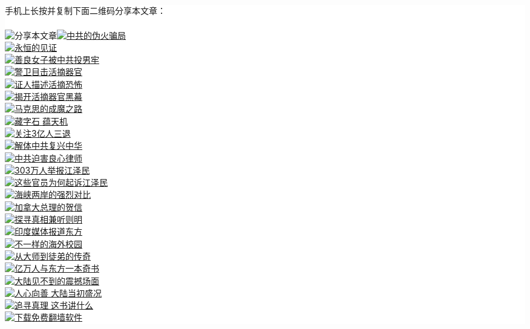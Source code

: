####
手机上长按并复制下面二维码分享本文章：<br><br><img src="http://www.hehaibao.com/qr/index.php?m=1&e=L&p=10&t=&d=https://github.com/woywz155/djy/blob/master/gb/13/10/8/n3982302.md%231" title="分享本文章"></td><td VALIGN=TOP><a href="https://github.com/woywz155/djy/blob/master/gb/16/1/21/n4622075.md?dfh#1" target="_blank"><img src="https://raw.githubusercontent.com/woywz155/djy/master/gb/300/wei-f1.jpg" title="中共的伪火骗局"  alt="中共的伪火骗局"></a><br><a href="https://github.com/woywz155/yh/blob/master/README.md?dfh#1" target="_blank"><img src="https://raw.githubusercontent.com/woywz155/djy/master/gb/300/yong-h.jpg" title="永恒的见证"  alt="永恒的见证"></a><br><a href="https://github.com/woywz155/djy/blob/master/gb/13/9/29/n3974789.md?dfh#1" target="_blank"><img src="https://raw.githubusercontent.com/woywz155/djy/master/gb/300/shang-lnz.jpg" title="善良女子被中共投男牢"  alt="善良女子被中共投男牢"></a><br><a href="https://github.com/woywz155/djy/blob/master/gb/16/3/16/n4663449.md?dfh#1" target="_blank"><img src="https://raw.githubusercontent.com/woywz155/djy/master/gb/300/huo-z3.jpg" title="警卫目击活摘器官"  alt="警卫目击活摘器官"></a><br><a href="https://github.com/woywz155/djy/blob/master/gb/16/8/7/n8177641.md?dfh#1" target="_blank"><img src="https://raw.githubusercontent.com/woywz155/djy/master/gb/300/huo-z4.jpg" title="证人描述活摘恐怖"  alt="证人描述活摘恐怖"></a><br><a href="https://github.com/woywz155/djy/blob/master/gb/10/4/19/n2881569.md?dfh#1" target="_blank"><img src="https://raw.githubusercontent.com/woywz155/djy/master/gb/300/huo-z1.jpg" title="揭开活摘器官黑幕"  alt="揭开活摘器官黑幕"></a><br><a href="https://github.com/woywz155/djy/blob/master/gb/10/11/7/n3077476.md?dfh#1" target="_blank"><img src="https://raw.githubusercontent.com/woywz155/djy/master/gb/300/ma-ks.jpg" title="马克思的成魔之路"  alt="马克思的成魔之路"></a><br><a href="https://github.com/woywz155/djy/blob/master/gb/14/6/9/n4173977.md?dfh#1" target="_blank"><img src="https://raw.githubusercontent.com/woywz155/djy/master/gb/300/chang-zs.jpg" title="藏字石 蕴天机"  alt="藏字石 蕴天机"></a><br><a href="https://github.com/woywz155/djy/blob/master/gb/18/5/10/n10381511.md?dfh#1" target="_blank"><img src="https://raw.githubusercontent.com/woywz155/djy/master/gb/300/st1.jpg" title="关注3亿人三退"  alt="关注3亿人三退"></a><br><a href="https://github.com/woywz155/djy/blob/master/gb/18/3/21/n10237682.md?dfh#1" target="_blank"><img src="https://raw.githubusercontent.com/woywz155/djy/master/gb/300/jie-t.jpg" title="解体中共复兴中华"  alt="解体中共复兴中华"></a><br><a href="https://github.com/woywz155/djy/blob/master/gb/9/2/9/n2422991.md?dfh#1" target="_blank"><img src="https://raw.githubusercontent.com/woywz155/djy/master/gb/300/gao-zs.jpg" title="中共迫害良心律师"  alt="中共迫害良心律师"></a><br><a href="https://github.com/woywz155/djy/blob/master/gb/18/12/9/n10900044.md?dfh#1" target="_blank"><img src="https://raw.githubusercontent.com/woywz155/djy/master/gb/300/sj1.jpg" title="303万人举报江泽民"  alt="303万人举报江泽民"></a><br><a href="https://github.com/woywz155/djy/blob/master/gb/18/8/28/n10672014.md?dfh#1" target="_blank"><img src="https://raw.githubusercontent.com/woywz155/djy/master/gb/300/sj2.jpg" title="这些官员为何起诉江泽民"  alt="这些官员为何起诉江泽民"></a><br><a href="https://github.com/woywz155/djy/blob/master/gb/8/12/18/n2367165.md?dfh#1" target="_blank"><img src="https://raw.githubusercontent.com/woywz155/djy/master/gb/300/liangan.jpg" title="海峡两岸的强烈对比"  alt="海峡两岸的强烈对比"></a><br><a href="https://github.com/woywz155/djy/blob/master/gb/15/5/5/n4427238.md?dfh#1" target="_blank"><img src="https://raw.githubusercontent.com/woywz155/djy/master/gb/300/jia-ndzl.jpg" title="加拿大总理的贺信"  alt="加拿大总理的贺信"></a><br><a href="https://github.com/woywz155/djy/blob/master/gb/11/6/17/n3289382.md?dfh#1" target="_blank">
<img src="https://raw.githubusercontent.com/woywz155/djy/master/gb/300/xiao-wd.jpg" title="探寻真相兼听则明"  alt="探寻真相兼听则明"></a><br><a href="https://github.com/woywz155/djy/blob/master/gb/18/10/27/n10812623.md?dfh#1" target="_blank"><img src="https://raw.githubusercontent.com/woywz155/djy/master/gb/300/yindu.jpg" title="印度媒体报道东方"  alt="印度媒体报道东方"></a><br><a href="https://github.com/woywz155/djy/blob/master/gb/18/6/9/n10469652.md?dfh#1" target="_blank"><img src="https://raw.githubusercontent.com/woywz155/djy/master/gb/300/xie-j.jpg" title="不一样的海外校园"  alt="不一样的海外校园"></a><br><a href="https://github.com/woywz155/djy/blob/master/gb/7/4/5/n1669415.md?dfh#1" target="_blank"><img src="https://raw.githubusercontent.com/woywz155/djy/master/gb/300/li-up.jpg" title="从大师到徒弟的传奇"  alt="从大师到徒弟的传奇"></a><br><a href="https://github.com/woywz155/djy/blob/master/gb/17/5/26/n9191512.md?dfh#1" target="_blank"><img src="https://raw.githubusercontent.com/woywz155/djy/master/gb/300/zfl2.jpg" title="亿万人与东方一本奇书"  alt="亿万人与东方一本奇书"></a><br><a href="https://github.com/woywz155/djy/blob/master/gb/13/11/27/n4020290.md?dfh#1" target="_blank"><img src="https://raw.githubusercontent.com/woywz155/djy/master/gb/300/zhen-h.jpg" title="大陆见不到的震撼场面"  alt="大陆见不到的震撼场面"></a><br><a href="https://github.com/woywz155/djy/blob/master/gb/15/7/17/n4482910.md?dfh#1" target="_blank"><img src="https://raw.githubusercontent.com/woywz155/djy/master/gb/300/dalu-sk.jpg" title="人心向善 大陆当初盛况"  alt="人心向善 大陆当初盛况"></a><br><a href="https://github.com/woywz155/djy/blob/master/gb/9/10/15/n2689419.md?dfh#1" target="_blank"><img src="https://raw.githubusercontent.com/woywz155/djy/master/gb/300/zfl1.jpg" title="追寻真理 这书讲什么"  alt="追寻真理 这书讲什么"></a><br><a href="https://github.com/woywz155/www/blob/master/README.md?dfh#1" target="_blank"><img src="https://raw.githubusercontent.com/woywz155/djy/master/gb/300/fq1.jpg" title="下载免费翻墙软件"  alt="下载免费翻墙软件"></a><br></td></tr></table>
